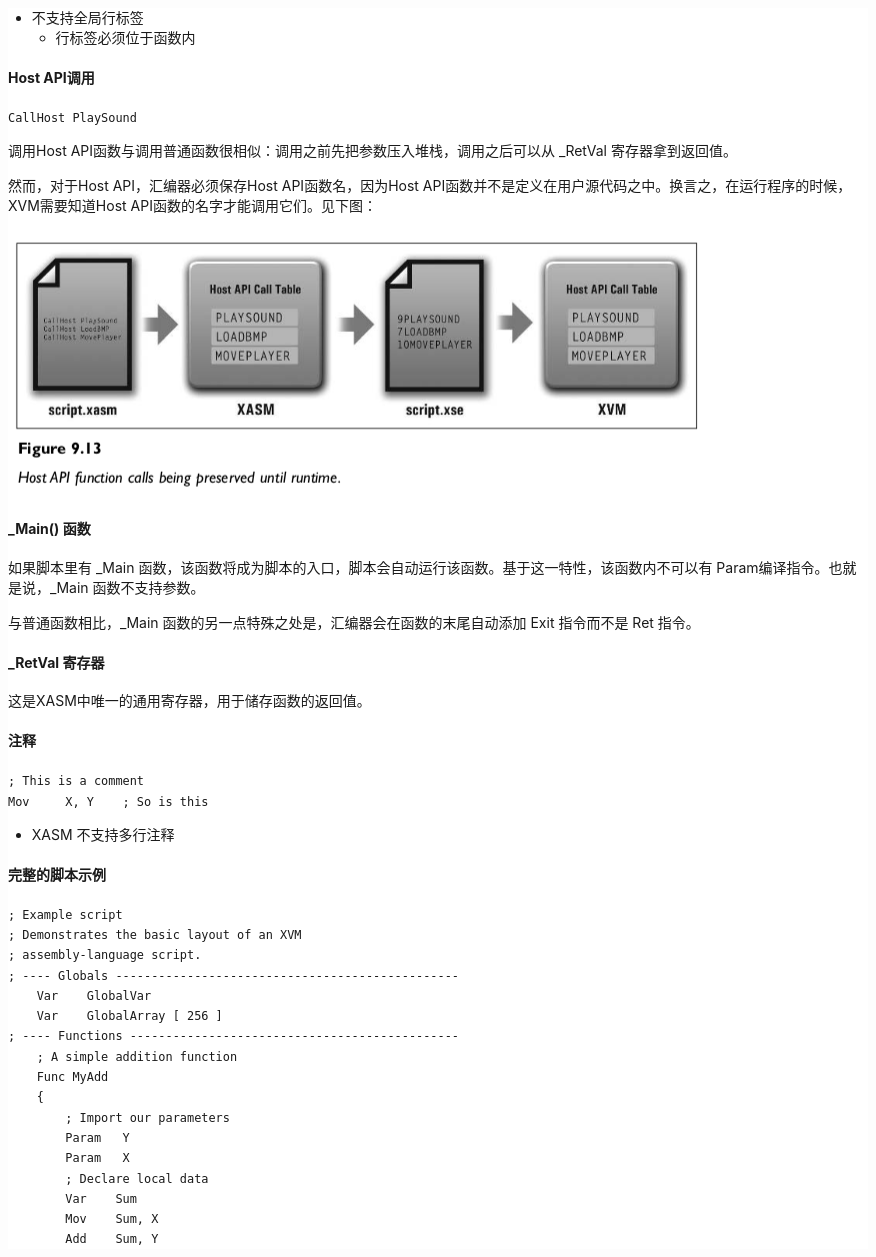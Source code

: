 - 不支持全局行标签
  - 行标签必须位于函数内

#### Host API调用

```ASM
CallHost PlaySound
```

调用Host API函数与调用普通函数很相似：调用之前先把参数压入堆栈，调用之后可以从 _RetVal 寄存器拿到返回值。

然而，对于Host API，汇编器必须保存Host API函数名，因为Host API函数并不是定义在用户源代码之中。换言之，在运行程序的时候，XVM需要知道Host  API函数的名字才能调用它们。见下图：


![image-20230506093005795](images/chapter_9/image-20230506093005795.png)

#### _Main() 函数

如果脚本里有 \_Main 函数，该函数将成为脚本的入口，脚本会自动运行该函数。基于这一特性，该函数内不可以有 Param编译指令。也就是说，\_Main 函数不支持参数。

与普通函数相比，\_Main 函数的另一点特殊之处是，汇编器会在函数的末尾自动添加 Exit 指令而不是 Ret 指令。

#### _RetVal 寄存器

这是XASM中唯一的通用寄存器，用于储存函数的返回值。

#### 注释

```ASM
; This is a comment
Mov 	X, Y	; So is this
```

- XASM 不支持多行注释

#### 完整的脚本示例

```ASM
; Example script
; Demonstrates the basic layout of an XVM
; assembly-language script.
; ---- Globals ------------------------------------------------
    Var    GlobalVar
    Var    GlobalArray [ 256 ]
; ---- Functions ----------------------------------------------
    ; A simple addition function
    Func MyAdd
    {
        ; Import our parameters
        Param   Y
        Param   X
        ; Declare local data
        Var    Sum
        Mov    Sum, X
        Add    Sum, Y
```